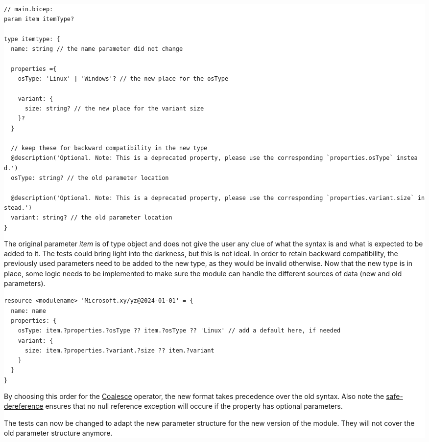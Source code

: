 ```bicep
// main.bicep:
param item itemType?

type itemtype: {
  name: string // the name parameter did not change

  properties ={
    osType: 'Linux' | 'Windows'? // the new place for the osType

    variant: {
      size: string? // the new place for the variant size
    }?
  }

  // keep these for backward compatibility in the new type
  @description('Optional. Note: This is a deprecated property, please use the corresponding `properties.osType` instead.')
  osType: string? // the old parameter location

  @description('Optional. Note: This is a deprecated property, please use the corresponding `properties.variant.size` instead.')
  variant: string? // the old parameter location
}
```

The original parameter *item* is of type object and does not give the user any clue of what the syntax is and what is expected to be added to it. The tests could bring light into the darkness, but this is not ideal. In order to retain backward compatibility, the previously used parameters need to be added to the new type, as they would be invalid otherwise. Now that the new type is in place, some logic needs to be implemented to make sure the module can handle the different sources of data (new and old parameters).

```bicep
resource <modulename> 'Microsoft.xy/yz@2024-01-01' = {
  name: name
  properties: {
    osType: item.?properties.?osType ?? item.?osType ?? 'Linux' // add a default here, if needed
    variant: {
      size: item.?properties.?variant.?size ?? item.?variant
    }
  }
}
```

By choosing this order for the [Coalesce](https://learn.microsoft.com/en-us/azure/azure-resource-manager/bicep/operators-logical#coalesce-) operator, the new format takes precedence over the old syntax. Also note the [safe-dereference](https://learn.microsoft.com/en-us/azure/azure-resource-manager/bicep/operator-safe-dereference#safe-dereference) ensures that no null reference exception will occure if the property has optional parameters.

The tests can now be changed to adapt the new parameter structure for the new version of the module. They will not cover the old parameter structure anymore.
